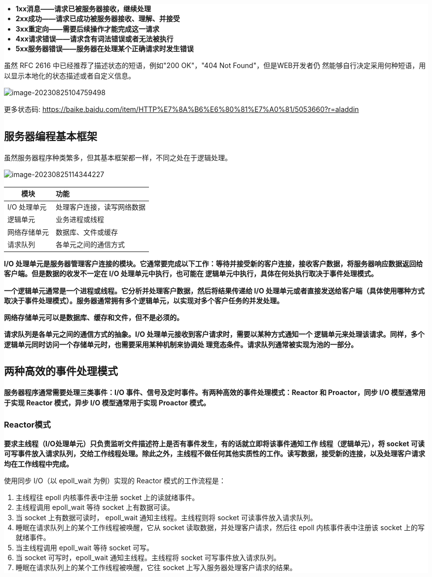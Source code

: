 - **1xx消息——请求已被服务器接收，继续处理** 
- **2xx成功——请求已成功被服务器接收、理解、并接受** 
- **3xx重定向——需要后续操作才能完成这一请求** 
- **4xx请求错误——请求含有词法错误或者无法被执行** 
- **5xx服务器错误——服务器在处理某个正确请求时发生错误**

虽然 RFC 2616 中已经推荐了描述状态的短语，例如"200 OK"，"404 Not Found"，但是WEB开发者仍 然能够自行决定采用何种短语，用以显示本地化的状态描述或者自定义信息。

![image-20230825104759498](https://img-blog.csdnimg.cn/53c866b9df924e858c23e050129f9585.png)

更多状态码: https://baike.baidu.com/item/HTTP%E7%8A%B6%E6%80%81%E7%A0%81/5053660?r=aladdin

## 服务器编程基本框架

虽然服务器程序种类繁多，但其基本框架都一样，不同之处在于逻辑处理。

![image-20230825114344227](https://img-blog.csdnimg.cn/290e332f1197464f9019cbb0c3b5af9c.png)

| 模块         | 功能                       |
| ------------ | :------------------------- |
| I/O 处理单元 | 处理客户连接，读写网络数据 |
| 逻辑单元     | 业务进程或线程             |
| 网络存储单元 | 数据库、文件或缓存         |
| 请求队列     | 各单元之间的通信方式       |

**I/O 处理单元是服务器管理客户连接的模块。它通常要完成以下工作：等待并接受新的客户连接，接收客户数据，将服务器响应数据返回给客户端。但是数据的收发不一定在 I/O 处理单元中执行，也可能在 逻辑单元中执行，具体在何处执行取决于事件处理模式。** 

**一个逻辑单元通常是一个进程或线程。它分析并处理客户数据，然后将结果传递给 I/O 处理单元或者直接发送给客户端（具体使用哪种方式取决于事件处理模式）。服务器通常拥有多个逻辑单元，以实现对多个客户任务的并发处理。** 

**网络存储单元可以是数据库、缓存和文件，但不是必须的。** 

**请求队列是各单元之间的通信方式的抽象。I/O 处理单元接收到客户请求时，需要以某种方式通知一个 逻辑单元来处理该请求。同样，多个逻辑单元同时访问一个存储单元时，也需要采用某种机制来协调处 理竞态条件。请求队列通常被实现为池的一部分。**

## 两种高效的事件处理模式

**服务器程序通常需要处理三类事件：I/O 事件、信号及定时事件。有两种高效的事件处理模式：Reactor 和 Proactor，同步 I/O 模型通常用于实现 Reactor 模式，异步 I/O 模型通常用于实现 Proactor 模式。**

### Reactor模式

**要求主线程（I/O处理单元）只负责监听文件描述符上是否有事件发生，有的话就立即将该事件通知工作 线程（逻辑单元），将 socket 可读可写事件放入请求队列，交给工作线程处理。除此之外，主线程不做任何其他实质性的工作。读写数据，接受新的连接，以及处理客户请求均在工作线程中完成。**

使用同步 I/O（以 epoll_wait 为例）实现的 Reactor 模式的工作流程是：

1. 主线程往 epoll 内核事件表中注册 socket 上的读就绪事件。 
2. 主线程调用 epoll_wait 等待 socket 上有数据可读。 
3. 当 socket 上有数据可读时， epoll_wait 通知主线程。主线程则将 socket 可读事件放入请求队列。 
4. 睡眠在请求队列上的某个工作线程被唤醒，它从 socket 读取数据，并处理客户请求，然后往 epoll 内核事件表中注册该 socket 上的写就绪事件。 
5. 当主线程调用 epoll_wait 等待 socket 可写。 
6. 当 socket 可写时，epoll_wait 通知主线程。主线程将 socket 可写事件放入请求队列。 
7. 睡眠在请求队列上的某个工作线程被唤醒，它往 socket 上写入服务器处理客户请求的结果。
